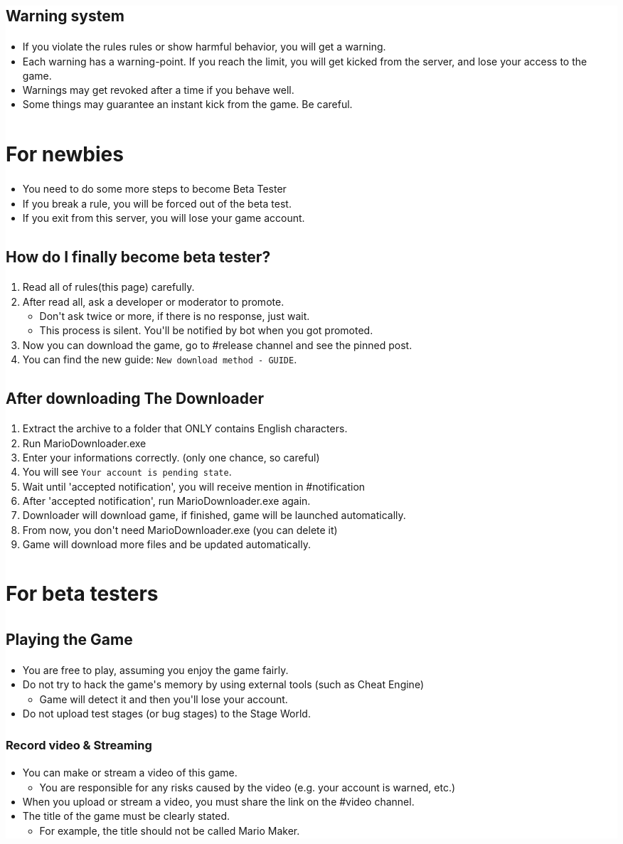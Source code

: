 ## Warning system
- If you violate the rules rules or show harmful behavior, you will get a warning.
- Each warning has a warning-point. If you reach the limit, you will get kicked from the server, and lose your access to the game.
- Warnings may get revoked after a time if you behave well.
- Some things may guarantee an instant kick from the game. Be careful.

# For newbies
- You need to do some more steps to become Beta Tester
- If you break a rule, you will be forced out of the beta test.
- If you exit from this server, you will lose your game account.

## How do I finally become beta tester?
1. Read all of rules(this page) carefully.
2. After read all, ask a developer or moderator to promote.
    - Don't ask twice or more, if there is no response, just wait.
    - This process is silent. You'll be notified by bot when you got promoted.
3. Now you can download the game, go to #release channel and see the pinned post. 
4. You can find the new guide: `New download method - GUIDE`.

## After downloading The Downloader
1. Extract the archive to a folder that ONLY contains English characters.
2. Run MarioDownloader.exe
3. Enter your informations correctly. (only one chance, so careful)
4. You will see `Your account is pending state`.
5. Wait until 'accepted notification', you will receive mention in #notification 
6. After 'accepted notification', run MarioDownloader.exe again.
7. Downloader will download game, if finished, game will be launched automatically.
8. From now, you don't need MarioDownloader.exe (you can delete it)
9. Game will download more files and be updated automatically.

# For beta testers

## Playing the Game
- You are free to play, assuming you enjoy the game fairly.
- Do not try to hack the game's memory by using external tools (such as Cheat Engine)
	- Game will detect it and then you'll lose your account.
- Do not upload test stages (or bug stages) to the Stage World.

### Record video & Streaming
- You can make or stream a video of this game.
  	- You are responsible for any risks caused by the video (e.g. your account is warned, etc.)
- When you upload or stream a video, you must share the link on the #video channel.
- The title of the game must be clearly stated.
	- For example, the title should not be called Mario Maker.

